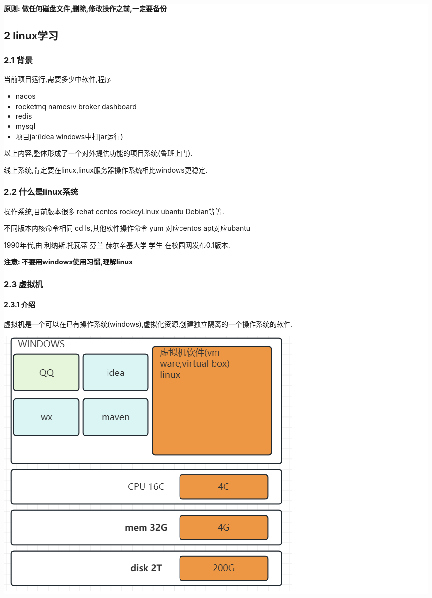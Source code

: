 **原则: 做任何磁盘文件,删除,修改操作之前,一定要备份**

## 2 linux学习

### 2.1 背景

当前项目运行,需要多少中软件,程序

- nacos
- rocketmq namesrv broker dashboard
- redis
- mysql
- 项目jar(idea windows中打jar运行)

以上内容,整体形成了一个对外提供功能的项目系统(鲁班上门).

线上系统,肯定要在linux,linux服务器操作系统相比windows更稳定.

### 2.2 什么是linux系统

操作系统,目前版本很多 rehat centos rockeyLinux ubantu Debian等等.

不同版本内核命令相同 cd ls,其他软件操作命令 yum 对应centos apt对应ubantu

1990年代,由 利纳斯.托瓦蒂 芬兰 赫尔辛基大学 学生 在校园网发布0.1版本.

**注意: 不要用windows使用习惯,理解linux**

### 2.3 虚拟机

#### 2.3.1 介绍

虚拟机是一个可以在已有操作系统(windows),虚拟化资源,创建独立隔离的一个操作系统的软件.

![image-20230804103834736](assets/image-20230804103834736.png)
